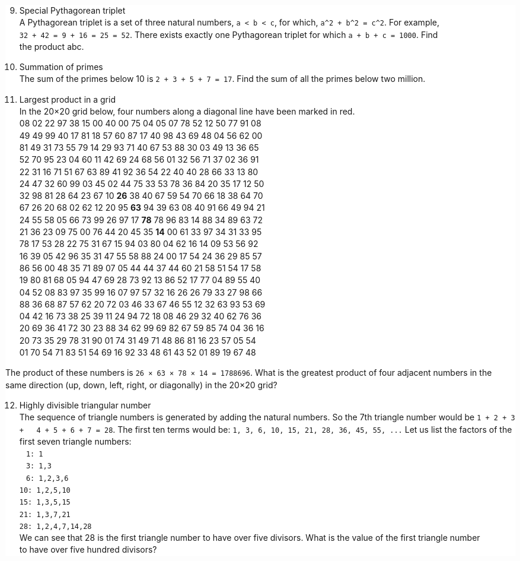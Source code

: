 9.  Special Pythagorean triplet  
A Pythagorean triplet is a set of three natural numbers, `a < b < c`, for which, `a^2 + b^2 = c^2`. For example,  
`32 + 42 = 9 + 16 = 25 = 52`. There exists exactly one Pythagorean triplet for which `a + b + c = 1000`. Find  
the product abc.

10. Summation of primes  
The sum of the primes below 10 is `2 + 3 + 5 + 7 = 17`. Find the sum of all the primes below two million.

11. Largest product in a grid  
  In the 20×20 grid below, four numbers along a diagonal line have been marked
  in red.  
  08 02 22 97 38 15 00 40 00 75 04 05 07 78 52 12 50 77 91 08  
  49 49 99 40 17 81 18 57 60 87 17 40 98 43 69 48 04 56 62 00  
  81 49 31 73 55 79 14 29 93 71 40 67 53 88 30 03 49 13 36 65  
  52 70 95 23 04 60 11 42 69 24 68 56 01 32 56 71 37 02 36 91  
  22 31 16 71 51 67 63 89 41 92 36 54 22 40 40 28 66 33 13 80  
  24 47 32 60 99 03 45 02 44 75 33 53 78 36 84 20 35 17 12 50  
  32 98 81 28 64 23 67 10 **26** 38 40 67 59 54 70 66 18 38 64 70  
  67 26 20 68 02 62 12 20 95 **63** 94 39 63 08 40 91 66 49 94 21  
  24 55 58 05 66 73 99 26 97 17 **78** 78 96 83 14 88 34 89 63 72  
  21 36 23 09 75 00 76 44 20 45 35 **14** 00 61 33 97 34 31 33 95  
  78 17 53 28 22 75 31 67 15 94 03 80 04 62 16 14 09 53 56 92  
  16 39 05 42 96 35 31 47 55 58 88 24 00 17 54 24 36 29 85 57  
  86 56 00 48 35 71 89 07 05 44 44 37 44 60 21 58 51 54 17 58  
  19 80 81 68 05 94 47 69 28 73 92 13 86 52 17 77 04 89 55 40  
  04 52 08 83 97 35 99 16 07 97 57 32 16 26 26 79 33 27 98 66  
  88 36 68 87 57 62 20 72 03 46 33 67 46 55 12 32 63 93 53 69  
  04 42 16 73 38 25 39 11 24 94 72 18 08 46 29 32 40 62 76 36  
  20 69 36 41 72 30 23 88 34 62 99 69 82 67 59 85 74 04 36 16  
  20 73 35 29 78 31 90 01 74 31 49 71 48 86 81 16 23 57 05 54  
  01 70 54 71 83 51 54 69 16 92 33 48 61 43 52 01 89 19 67 48  

The product of these numbers is `26 × 63 × 78 × 14 = 1788696`. What is the greatest product of four adjacent numbers in the  
same direction (up, down, left, right, or diagonally) in the 20×20 grid?

12. Highly divisible triangular number  
The sequence of triangle numbers is generated by adding the natural numbers. So the 7th triangle number would be `1 + 2 + 3 +  
4 + 5 + 6 + 7 = 28`. The first ten terms would be: `1, 3, 6, 10, 15, 21, 28, 36, 45, 55, ...` Let us list the factors of the first seven triangle numbers:  
&nbsp;` 1: 1`  
&nbsp;` 3: 1,3`  
&nbsp;` 6: 1,2,3,6`  
`10: 1,2,5,10`  
`15: 1,3,5,15`  
`21: 1,3,7,21`  
`28: 1,2,4,7,14,28`  
We can see that 28 is the first triangle number to have over five divisors. What is the value of the first triangle number  
to have over five hundred divisors?
